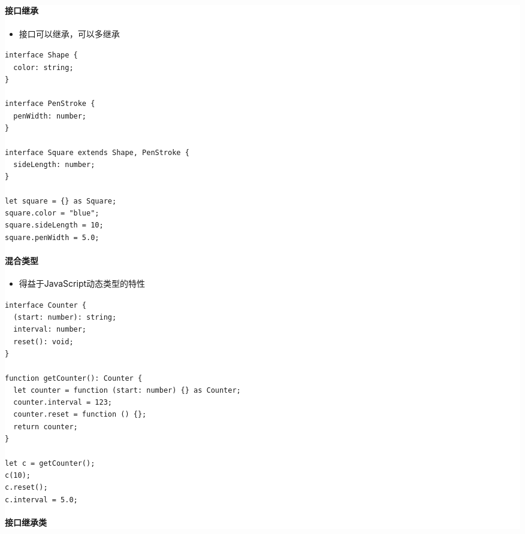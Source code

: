   ```
  ```



#### 接口继承

- 接口可以继承，可以多继承

```
interface Shape {
  color: string;
}

interface PenStroke {
  penWidth: number;
}

interface Square extends Shape, PenStroke {
  sideLength: number;
}

let square = {} as Square;
square.color = "blue";
square.sideLength = 10;
square.penWidth = 5.0;
```



#### 混合类型

- 得益于JavaScript动态类型的特性

```
interface Counter {
  (start: number): string;
  interval: number;
  reset(): void;
}

function getCounter(): Counter {
  let counter = function (start: number) {} as Counter;
  counter.interval = 123;
  counter.reset = function () {};
  return counter;
}

let c = getCounter();
c(10);
c.reset();
c.interval = 5.0;
```



#### 接口继承类

